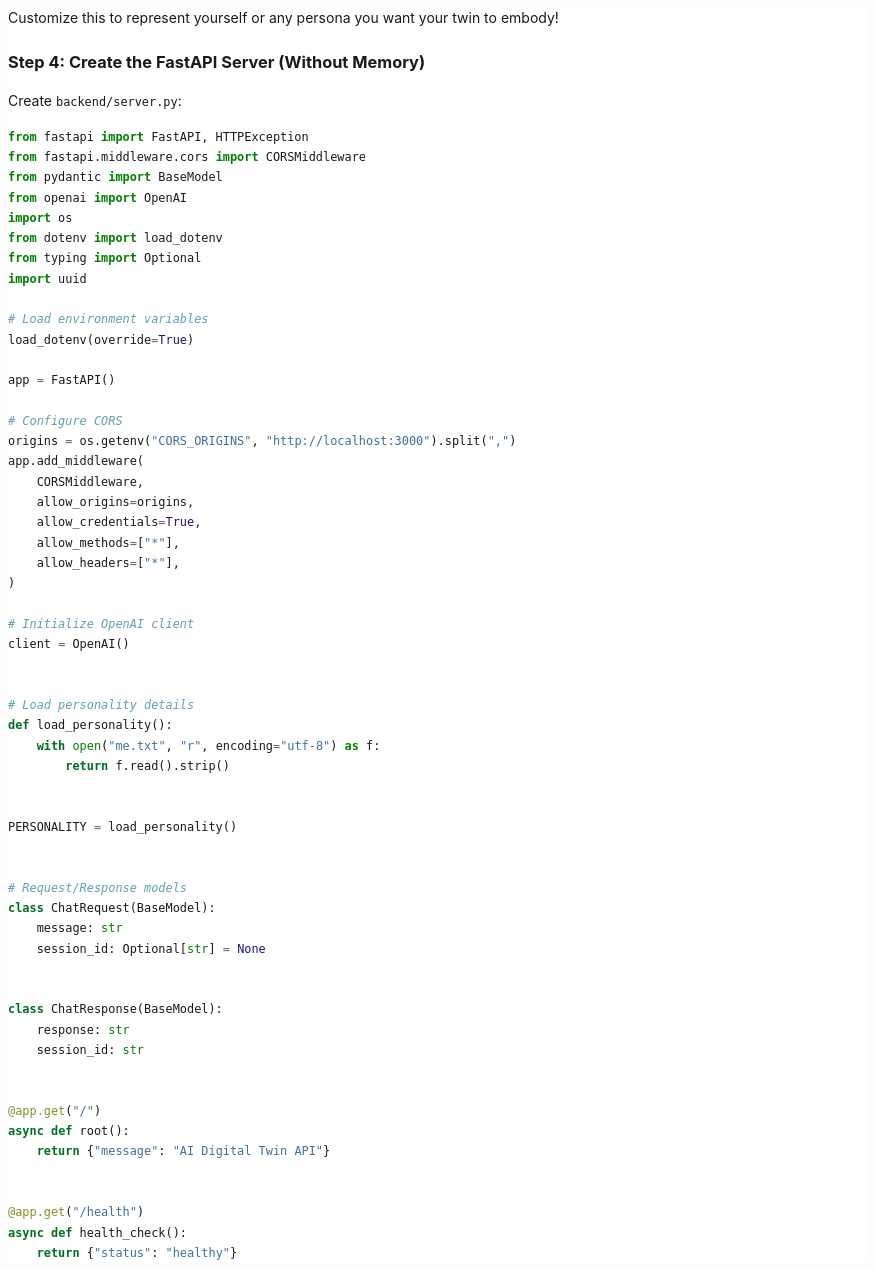 Customize this to represent yourself or any persona you want your twin to embody!

### Step 4: Create the FastAPI Server (Without Memory)

Create `backend/server.py`:

```python
from fastapi import FastAPI, HTTPException
from fastapi.middleware.cors import CORSMiddleware
from pydantic import BaseModel
from openai import OpenAI
import os
from dotenv import load_dotenv
from typing import Optional
import uuid

# Load environment variables
load_dotenv(override=True)

app = FastAPI()

# Configure CORS
origins = os.getenv("CORS_ORIGINS", "http://localhost:3000").split(",")
app.add_middleware(
    CORSMiddleware,
    allow_origins=origins,
    allow_credentials=True,
    allow_methods=["*"],
    allow_headers=["*"],
)

# Initialize OpenAI client
client = OpenAI()


# Load personality details
def load_personality():
    with open("me.txt", "r", encoding="utf-8") as f:
        return f.read().strip()


PERSONALITY = load_personality()


# Request/Response models
class ChatRequest(BaseModel):
    message: str
    session_id: Optional[str] = None


class ChatResponse(BaseModel):
    response: str
    session_id: str


@app.get("/")
async def root():
    return {"message": "AI Digital Twin API"}


@app.get("/health")
async def health_check():
    return {"status": "healthy"}

```